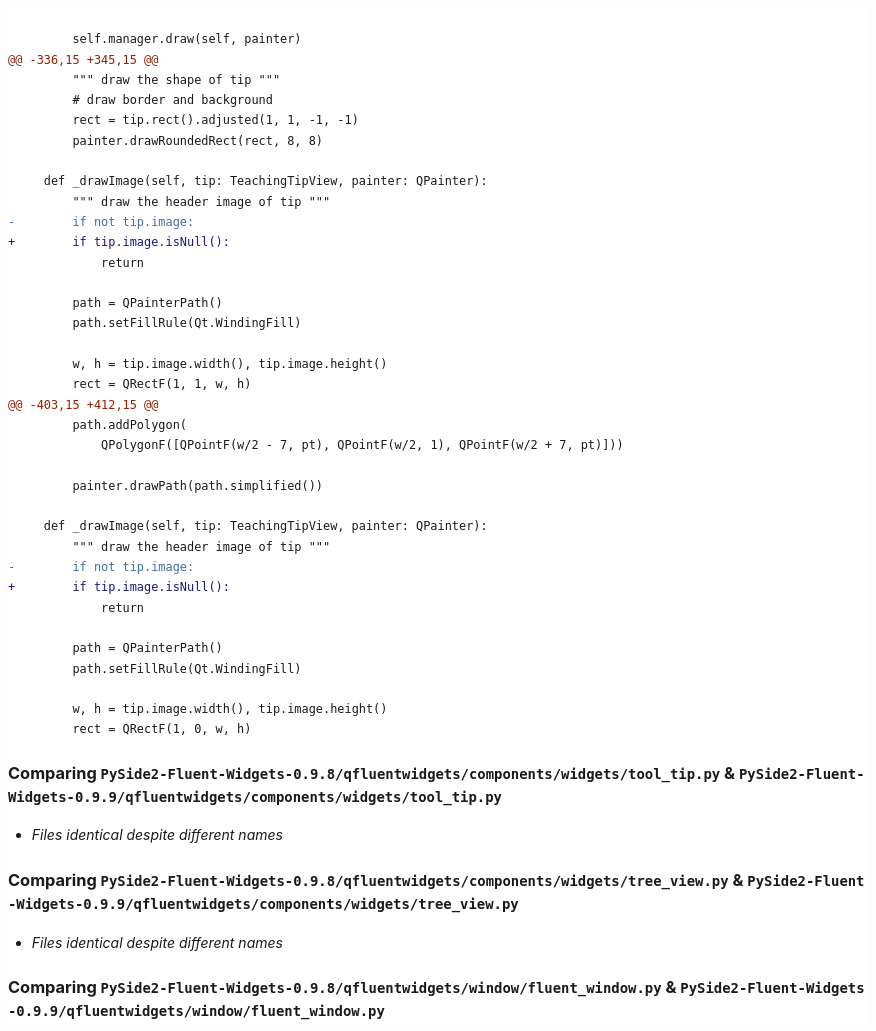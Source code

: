 ```diff
 
         self.manager.draw(self, painter)
@@ -336,15 +345,15 @@
         """ draw the shape of tip """
         # draw border and background
         rect = tip.rect().adjusted(1, 1, -1, -1)
         painter.drawRoundedRect(rect, 8, 8)
 
     def _drawImage(self, tip: TeachingTipView, painter: QPainter):
         """ draw the header image of tip """
-        if not tip.image:
+        if tip.image.isNull():
             return
 
         path = QPainterPath()
         path.setFillRule(Qt.WindingFill)
 
         w, h = tip.image.width(), tip.image.height()
         rect = QRectF(1, 1, w, h)
@@ -403,15 +412,15 @@
         path.addPolygon(
             QPolygonF([QPointF(w/2 - 7, pt), QPointF(w/2, 1), QPointF(w/2 + 7, pt)]))
 
         painter.drawPath(path.simplified())
 
     def _drawImage(self, tip: TeachingTipView, painter: QPainter):
         """ draw the header image of tip """
-        if not tip.image:
+        if tip.image.isNull():
             return
 
         path = QPainterPath()
         path.setFillRule(Qt.WindingFill)
 
         w, h = tip.image.width(), tip.image.height()
         rect = QRectF(1, 0, w, h)
```

### Comparing `PySide2-Fluent-Widgets-0.9.8/qfluentwidgets/components/widgets/tool_tip.py` & `PySide2-Fluent-Widgets-0.9.9/qfluentwidgets/components/widgets/tool_tip.py`

 * *Files identical despite different names*

### Comparing `PySide2-Fluent-Widgets-0.9.8/qfluentwidgets/components/widgets/tree_view.py` & `PySide2-Fluent-Widgets-0.9.9/qfluentwidgets/components/widgets/tree_view.py`

 * *Files identical despite different names*

### Comparing `PySide2-Fluent-Widgets-0.9.8/qfluentwidgets/window/fluent_window.py` & `PySide2-Fluent-Widgets-0.9.9/qfluentwidgets/window/fluent_window.py`
